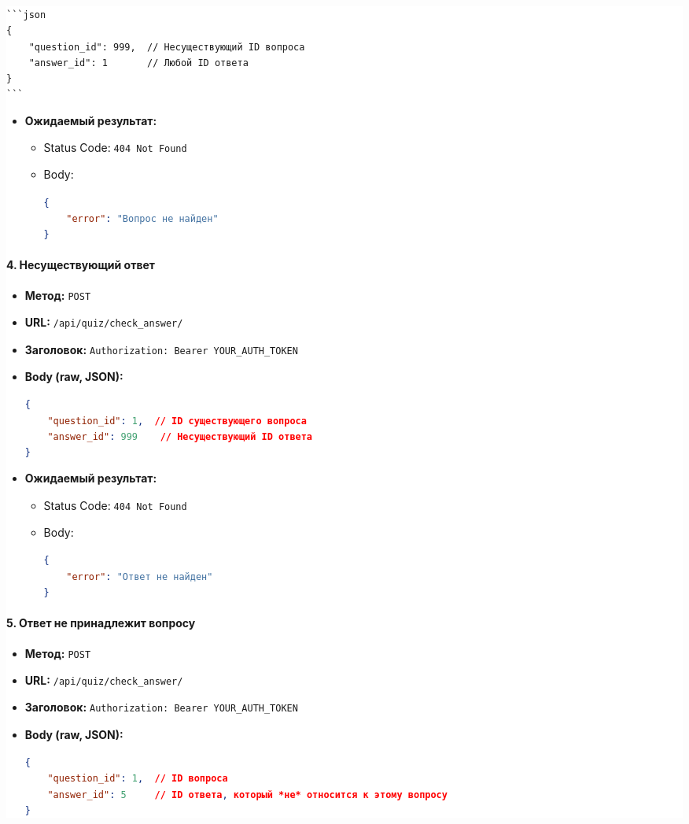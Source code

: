     ```json
    {
        "question_id": 999,  // Несуществующий ID вопроса
        "answer_id": 1       // Любой ID ответа
    }
    ```

*   **Ожидаемый результат:**

    *   Status Code: `404 Not Found`
    *   Body:

        ```json
        {
            "error": "Вопрос не найден"
        }
        ```

#### 4. Несуществующий ответ

*   **Метод:** `POST`
*   **URL:** `/api/quiz/check_answer/`
*   **Заголовок:** `Authorization: Bearer YOUR_AUTH_TOKEN`
*   **Body (raw, JSON):**

    ```json
    {
        "question_id": 1,  // ID существующего вопроса
        "answer_id": 999    // Несуществующий ID ответа
    }
    ```

*   **Ожидаемый результат:**

    *   Status Code: `404 Not Found`
    *   Body:

        ```json
        {
            "error": "Ответ не найден"
        }
        ```

#### 5. Ответ не принадлежит вопросу

*   **Метод:** `POST`
*   **URL:** `/api/quiz/check_answer/`
*   **Заголовок:** `Authorization: Bearer YOUR_AUTH_TOKEN`
*   **Body (raw, JSON):**

    ```json
    {
        "question_id": 1,  // ID вопроса
        "answer_id": 5     // ID ответа, который *не* относится к этому вопросу
    }
    ```
